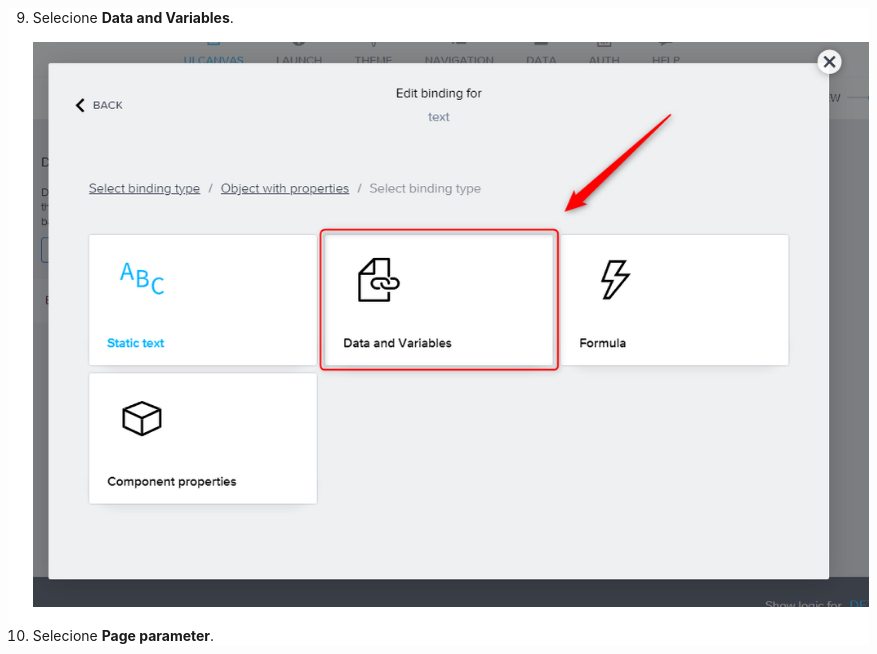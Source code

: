9. Selecione **Data and Variables**.

    <p align="center"><img src="./images/ex2_part3_4.png" width="100%" /></p>

10. Selecione **Page parameter**.
